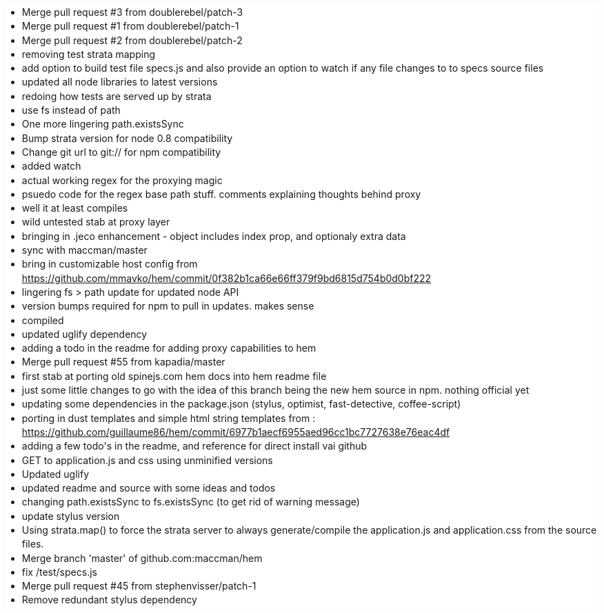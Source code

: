  * Merge pull request #3 from doublerebel/patch-3
 * Merge pull request #1 from doublerebel/patch-1
 * Merge pull request #2 from doublerebel/patch-2
 * removing test strata mapping
 * add option to build test file specs.js and also provide an option to watch if any file changes to to specs source files
 * updated all node libraries to latest versions
 * redoing how tests are served up by strata
 * use fs instead of path
 * One more lingering path.existsSync
 * Bump strata version for node 0.8 compatibility
 * Change git url to git:// for npm compatibility
 * added watch
 * actual working regex for the proxying magic
 * psuedo code for the regex base path stuff. comments explaining thoughts behind proxy
 * well it at least compiles
 * wild untested stab at proxy layer
 * bringing in .jeco enhancement - object includes index prop, and optionaly extra data
 * sync with maccman/master
 * bring in customizable host config from https://github.com/mmavko/hem/commit/0f382b1ca66e66ff379f9bd6815d754b0d0bf222
 * lingering fs > path update for updated node API
 * version bumps required for npm to pull in updates. makes sense
 * compiled
 * updated uglify dependency
 * adding a todo in the readme for adding proxy capabilities to hem
 * Merge pull request #55 from kapadia/master
 * first stab at porting old spinejs.com hem docs into hem readme file
 * just some little changes to go with the idea of this branch being the new hem source in npm. nothing official yet
 * updating some dependencies in the package.json (stylus, optimist, fast-detective, coffee-script)
 * porting in dust templates and simple html string templates from : https://github.com/guillaume86/hem/commit/6977b1aecf6955aed96cc1bc7727638e76eac4df
 * adding a few todo's in the readme, and reference for direct install vai github
 * GET to application.js and css using unminified versions
 * Updated uglify
 * updated readme and source with some ideas and todos
 * changing path.existsSync to fs.existsSync (to get rid of warning message)
 * update stylus version
 * Using strata.map() to force the strata server to always generate/compile the application.js and application.css from the source files.
 * Merge branch 'master' of github.com:maccman/hem
 * fix /test/specs.js
 * Merge pull request #45 from stephenvisser/patch-1
 * Remove redundant stylus dependency
